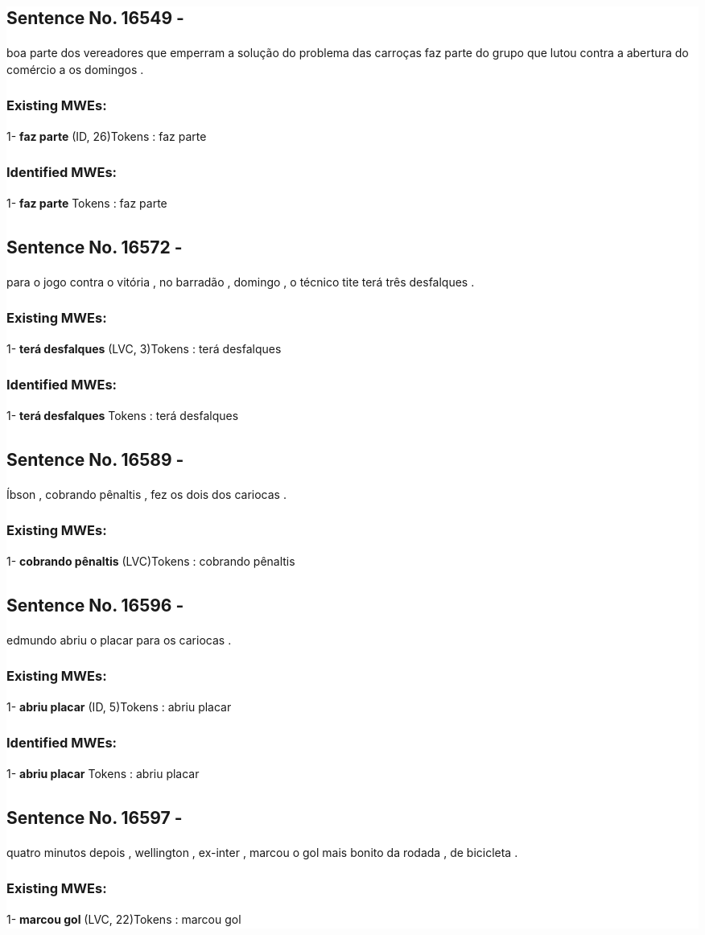 ## Sentence No. 16549 - 
boa parte dos vereadores que emperram a solução do problema das carroças faz parte do grupo que lutou contra a abertura do comércio a os domingos . 
### Existing MWEs: 
1- **faz parte** (ID, 26)Tokens : 
faz
parte

### Identified MWEs: 
1- **faz parte** Tokens : 
faz
parte

## Sentence No. 16572 - 
para o jogo contra o vitória , no barradão , domingo , o técnico tite terá três desfalques . 
### Existing MWEs: 
1- **terá desfalques** (LVC, 3)Tokens : 
terá
desfalques

### Identified MWEs: 
1- **terá desfalques** Tokens : 
terá
desfalques

## Sentence No. 16589 - 
Íbson , cobrando pênaltis , fez os dois dos cariocas . 
### Existing MWEs: 
1- **cobrando pênaltis** (LVC)Tokens : 
cobrando
pênaltis

## Sentence No. 16596 - 
edmundo abriu o placar para os cariocas . 
### Existing MWEs: 
1- **abriu placar** (ID, 5)Tokens : 
abriu
placar

### Identified MWEs: 
1- **abriu placar** Tokens : 
abriu
placar

## Sentence No. 16597 - 
quatro minutos depois , wellington , ex-inter , marcou o gol mais bonito da rodada , de bicicleta . 
### Existing MWEs: 
1- **marcou gol** (LVC, 22)Tokens : 
marcou
gol
